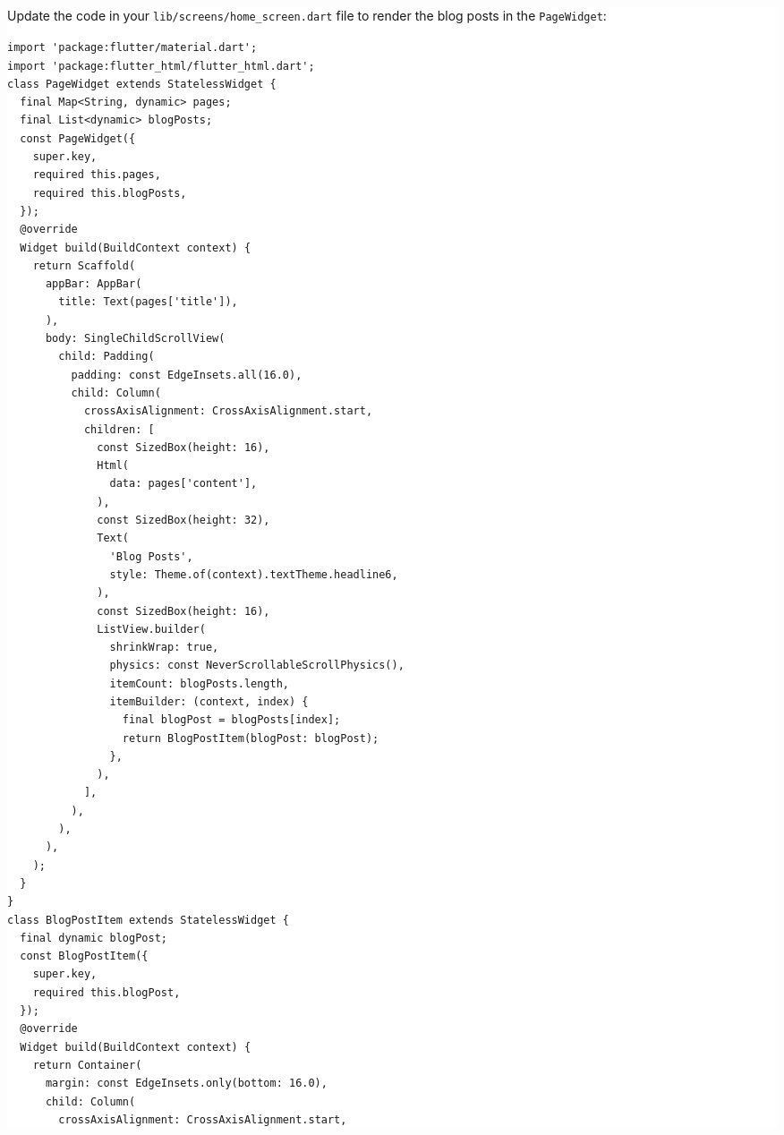 Update the code in your `lib/screens/home_screen.dart` file to render the blog posts in the `PageWidget`:

```
import 'package:flutter/material.dart';
import 'package:flutter_html/flutter_html.dart';
class PageWidget extends StatelessWidget {
  final Map<String, dynamic> pages;
  final List<dynamic> blogPosts;
  const PageWidget({
    super.key,
    required this.pages,
    required this.blogPosts,
  });
  @override
  Widget build(BuildContext context) {
    return Scaffold(
      appBar: AppBar(
        title: Text(pages['title']),
      ),
      body: SingleChildScrollView(
        child: Padding(
          padding: const EdgeInsets.all(16.0),
          child: Column(
            crossAxisAlignment: CrossAxisAlignment.start,
            children: [
              const SizedBox(height: 16),
              Html(
                data: pages['content'],
              ),
              const SizedBox(height: 32),
              Text(
                'Blog Posts',
                style: Theme.of(context).textTheme.headline6,
              ),
              const SizedBox(height: 16),
              ListView.builder(
                shrinkWrap: true,
                physics: const NeverScrollableScrollPhysics(),
                itemCount: blogPosts.length,
                itemBuilder: (context, index) {
                  final blogPost = blogPosts[index];
                  return BlogPostItem(blogPost: blogPost);
                },
              ),
            ],
          ),
        ),
      ),
    );
  }
}
class BlogPostItem extends StatelessWidget {
  final dynamic blogPost;
  const BlogPostItem({
    super.key,
    required this.blogPost,
  });
  @override
  Widget build(BuildContext context) {
    return Container(
      margin: const EdgeInsets.only(bottom: 16.0),
      child: Column(
        crossAxisAlignment: CrossAxisAlignment.start,
```